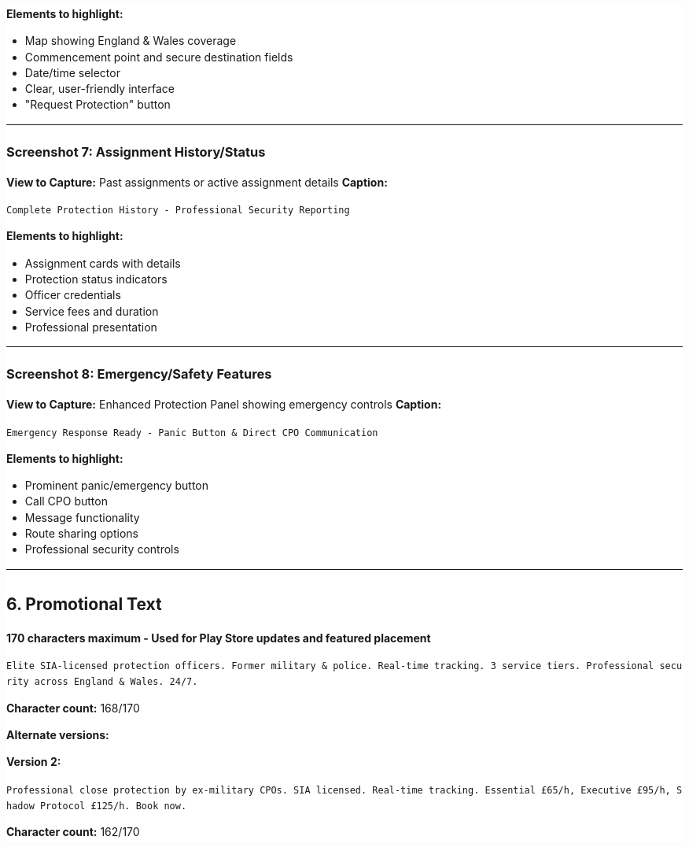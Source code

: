 **Elements to highlight:**
- Map showing England & Wales coverage
- Commencement point and secure destination fields
- Date/time selector
- Clear, user-friendly interface
- "Request Protection" button

---

### Screenshot 7: Assignment History/Status
**View to Capture:** Past assignments or active assignment details
**Caption:**
```
Complete Protection History - Professional Security Reporting
```

**Elements to highlight:**
- Assignment cards with details
- Protection status indicators
- Officer credentials
- Service fees and duration
- Professional presentation

---

### Screenshot 8: Emergency/Safety Features
**View to Capture:** Enhanced Protection Panel showing emergency controls
**Caption:**
```
Emergency Response Ready - Panic Button & Direct CPO Communication
```

**Elements to highlight:**
- Prominent panic/emergency button
- Call CPO button
- Message functionality
- Route sharing options
- Professional security controls

---

## 6. Promotional Text
**170 characters maximum - Used for Play Store updates and featured placement**

```
Elite SIA-licensed protection officers. Former military & police. Real-time tracking. 3 service tiers. Professional security across England & Wales. 24/7.
```

**Character count:** 168/170

**Alternate versions:**

**Version 2:**
```
Professional close protection by ex-military CPOs. SIA licensed. Real-time tracking. Essential £65/h, Executive £95/h, Shadow Protocol £125/h. Book now.
```
**Character count:** 162/170
